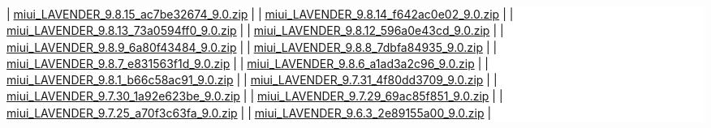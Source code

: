 | [miui_LAVENDER_9.8.15_ac7be32674_9.0.zip](https://hugeota.d.miui.com/9.8.15/miui_LAVENDER_9.8.15_ac7be32674_9.0.zip)    |
| [miui_LAVENDER_9.8.14_f642ac0e02_9.0.zip](https://hugeota.d.miui.com/9.8.14/miui_LAVENDER_9.8.14_f642ac0e02_9.0.zip)    |
| [miui_LAVENDER_9.8.13_73a0594ff0_9.0.zip](https://hugeota.d.miui.com/9.8.13/miui_LAVENDER_9.8.13_73a0594ff0_9.0.zip)    |
| [miui_LAVENDER_9.8.12_596a0e43cd_9.0.zip](https://hugeota.d.miui.com/9.8.12/miui_LAVENDER_9.8.12_596a0e43cd_9.0.zip)    |
| [miui_LAVENDER_9.8.9_6a80f43484_9.0.zip](https://hugeota.d.miui.com/9.8.9/miui_LAVENDER_9.8.9_6a80f43484_9.0.zip)    |
| [miui_LAVENDER_9.8.8_7dbfa84935_9.0.zip](https://hugeota.d.miui.com/9.8.8/miui_LAVENDER_9.8.8_7dbfa84935_9.0.zip)    |
| [miui_LAVENDER_9.8.7_e831563f1d_9.0.zip](https://hugeota.d.miui.com/9.8.7/miui_LAVENDER_9.8.7_e831563f1d_9.0.zip)    |
| [miui_LAVENDER_9.8.6_a1ad3a2c96_9.0.zip](https://hugeota.d.miui.com/9.8.6/miui_LAVENDER_9.8.6_a1ad3a2c96_9.0.zip)    |
| [miui_LAVENDER_9.8.1_b66c58ac91_9.0.zip](https://hugeota.d.miui.com/9.8.1/miui_LAVENDER_9.8.1_b66c58ac91_9.0.zip)    |
| [miui_LAVENDER_9.7.31_4f80dd3709_9.0.zip](https://hugeota.d.miui.com/9.7.31/miui_LAVENDER_9.7.31_4f80dd3709_9.0.zip)    |
| [miui_LAVENDER_9.7.30_1a92e623be_9.0.zip](https://hugeota.d.miui.com/9.7.30/miui_LAVENDER_9.7.30_1a92e623be_9.0.zip)    |
| [miui_LAVENDER_9.7.29_69ac85f851_9.0.zip](https://hugeota.d.miui.com/9.7.29/miui_LAVENDER_9.7.29_69ac85f851_9.0.zip)    |
| [miui_LAVENDER_9.7.25_a70f3c63fa_9.0.zip](https://hugeota.d.miui.com/9.7.25/miui_LAVENDER_9.7.25_a70f3c63fa_9.0.zip)    |
| [miui_LAVENDER_9.6.3_2e89155a00_9.0.zip](https://hugeota.d.miui.com/9.6.3/miui_LAVENDER_9.6.3_2e89155a00_9.0.zip)    |
